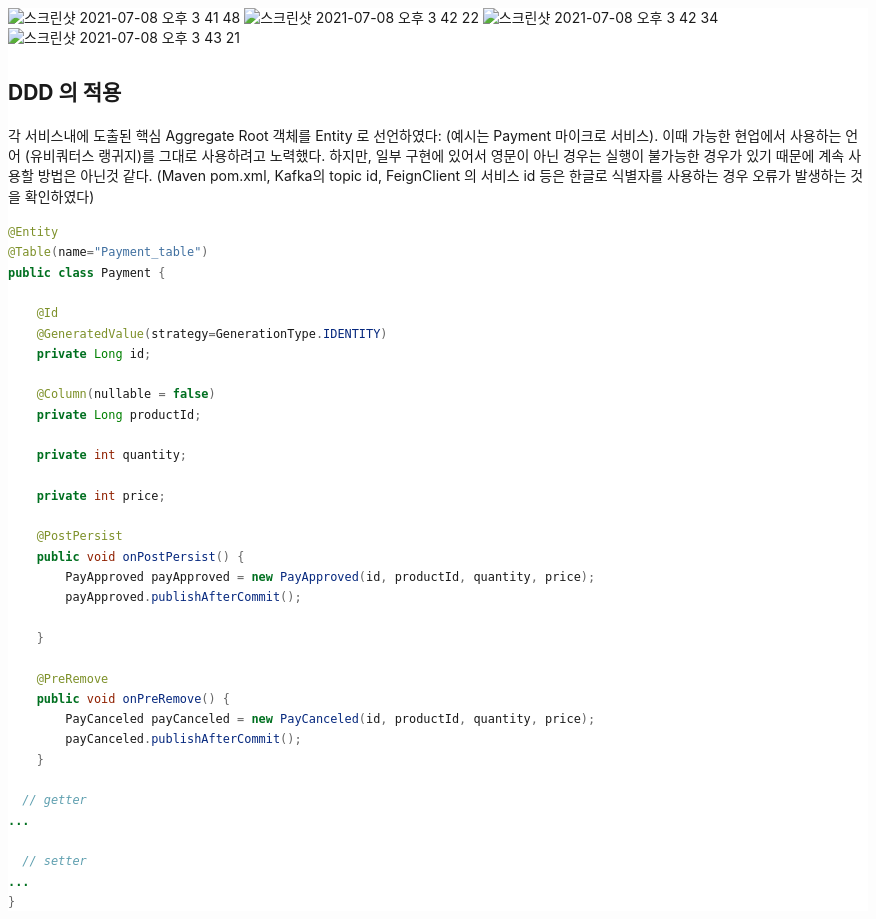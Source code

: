 <img width="1037" alt="스크린샷 2021-07-08 오후 3 41 48" src="https://user-images.githubusercontent.com/14067833/124874941-4873bb80-e003-11eb-8637-a248c534f150.png">

<img width="1094" alt="스크린샷 2021-07-08 오후 3 42 22" src="https://user-images.githubusercontent.com/14067833/124874997-5c1f2200-e003-11eb-9b2d-13696db80cdc.png">

<img width="1015" alt="스크린샷 2021-07-08 오후 3 42 34" src="https://user-images.githubusercontent.com/14067833/124875047-693c1100-e003-11eb-9c9f-158f87147b94.png">

<img width="1038" alt="스크린샷 2021-07-08 오후 3 43 21" src="https://user-images.githubusercontent.com/14067833/124875081-735e0f80-e003-11eb-9fe0-65b3b8906051.png">

## DDD 의 적용

각 서비스내에 도출된 핵심 Aggregate Root 객체를 Entity 로 선언하였다: (예시는 Payment 마이크로 서비스). 이때 가능한 현업에서 사용하는 언어 (유비쿼터스 랭귀지)를 그대로 사용하려고 노력했다. 하지만, 일부 구현에 있어서 영문이 아닌 경우는 실행이 불가능한 경우가 있기 때문에 계속 사용할 방법은 아닌것 같다. (Maven pom.xml, Kafka의 topic id, FeignClient 의 서비스 id 등은 한글로 식별자를 사용하는 경우 오류가 발생하는 것을 확인하였다)

```java
@Entity
@Table(name="Payment_table")
public class Payment {

    @Id
    @GeneratedValue(strategy=GenerationType.IDENTITY)
    private Long id;

    @Column(nullable = false)
    private Long productId;

    private int quantity;
    
    private int price;

    @PostPersist
    public void onPostPersist() {
        PayApproved payApproved = new PayApproved(id, productId, quantity, price);
        payApproved.publishAfterCommit();

    }

    @PreRemove
    public void onPreRemove() {
        PayCanceled payCanceled = new PayCanceled(id, productId, quantity, price);
        payCanceled.publishAfterCommit();
    }

  // getter
...
		
  // setter
...
}
```
